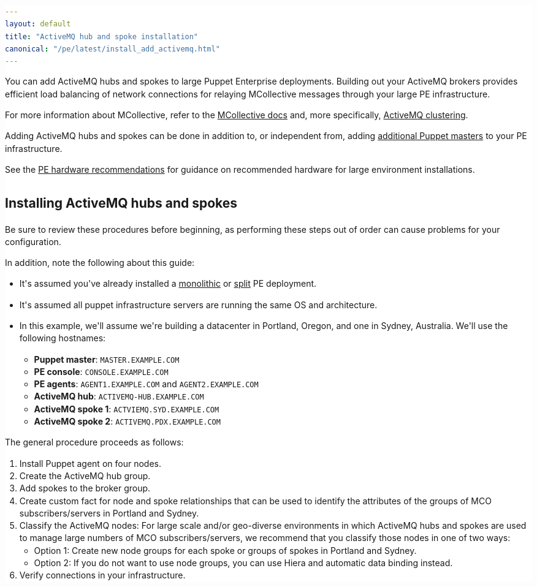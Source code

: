 ```yaml
---
layout: default
title: "ActiveMQ hub and spoke installation"
canonical: "/pe/latest/install_add_activemq.html"
---
```



You can add ActiveMQ hubs and spokes to large Puppet Enterprise deployments. Building out your ActiveMQ brokers provides efficient load balancing of network connections for relaying MCollective messages through your large PE infrastructure.

For more information about MCollective, refer to the [MCollective docs](/mcollective/index.html) and, more specifically, [ActiveMQ clustering](/mcollective/reference/integration/activemq_clusters.html).

Adding ActiveMQ hubs and spokes can be done in addition to, or independent from, adding [additional Puppet masters](./install_multimaster.html) to your PE infrastructure.

See the [PE hardware recommendations](./sys_req_hw.html) for guidance on recommended hardware for large environment installations.

## Installing ActiveMQ hubs and spokes

Be sure to review these procedures before beginning, as performing these steps out of order can cause problems for your configuration.

In addition, note the following about this guide:

- It's assumed you've already installed a [monolithic](./install_pe_mono.html) or [split](./install_text_mode_split.html) PE deployment.
- It's assumed all puppet infrastructure servers are running the same OS and architecture.
- In this example, we'll assume we're building a datacenter in Portland, Oregon, and one in Sydney, Australia. We'll use the following hostnames:

   - **Puppet master**: `MASTER.EXAMPLE.COM`
   - **PE console**: `CONSOLE.EXAMPLE.COM`
   - **PE agents**: `AGENT1.EXAMPLE.COM` and `AGENT2.EXAMPLE.COM`
   - **ActiveMQ hub**: `ACTIVEMQ-HUB.EXAMPLE.COM`
   - **ActiveMQ spoke 1**: `ACTVIEMQ.SYD.EXAMPLE.COM`
   - **ActiveMQ spoke 2**: `ACTIVEMQ.PDX.EXAMPLE.COM`

The general procedure proceeds as follows:

1. Install Puppet agent on four nodes.
2. Create the ActiveMQ hub group.
3. Add spokes to the broker group.
4. Create custom fact for node and spoke relationships that can be used to identify the attributes of the groups of MCO subscribers/servers in Portland and Sydney.
5. Classify the ActiveMQ nodes: For large scale and/or geo-diverse environments in which ActiveMQ hubs and spokes are used to manage large numbers of MCO subscribers/servers, we recommend that you classify those nodes in one of two ways:
   - Option 1: Create new node groups for each spoke or groups of spokes in Portland and Sydney.
   - Option 2: If you do not want to use node groups, you can use Hiera and automatic data binding instead.
6. Verify connections in your infrastructure.
